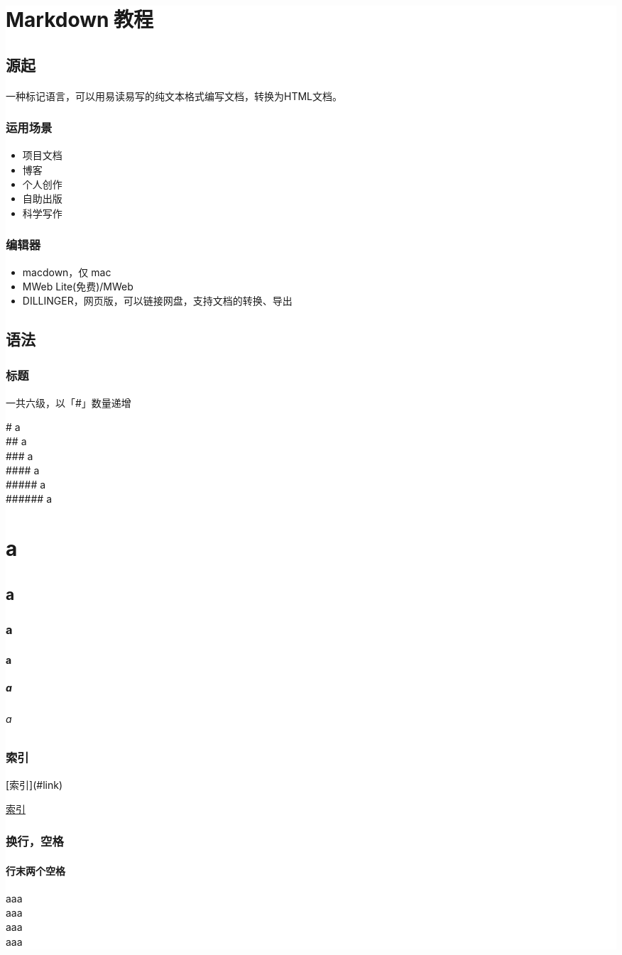 # Markdown 教程
## 源起
一种标记语言，可以用易读易写的纯文本格式编写文档，转换为HTML文档。

### 运用场景
* 项目文档
* 博客
* 个人创作
* 自助出版
* 科学写作

### 编辑器
- macdown，仅 mac
- MWeb Lite(免费)/MWeb
- DILLINGER，网页版，可以链接网盘，支持文档的转换、导出

## 语法
### 标题
一共六级，以「#」数量递增

\# a  
\## a  
\### a  
\#### a  
\##### a  
\###### a


# a
## a
### a
#### a
##### a
###### a

### 索引
\[索引](#link)  

[索引](#link)

### 换行，空格
#### 行末两个空格  
aaa  
aaa  
aaa  
aaa

